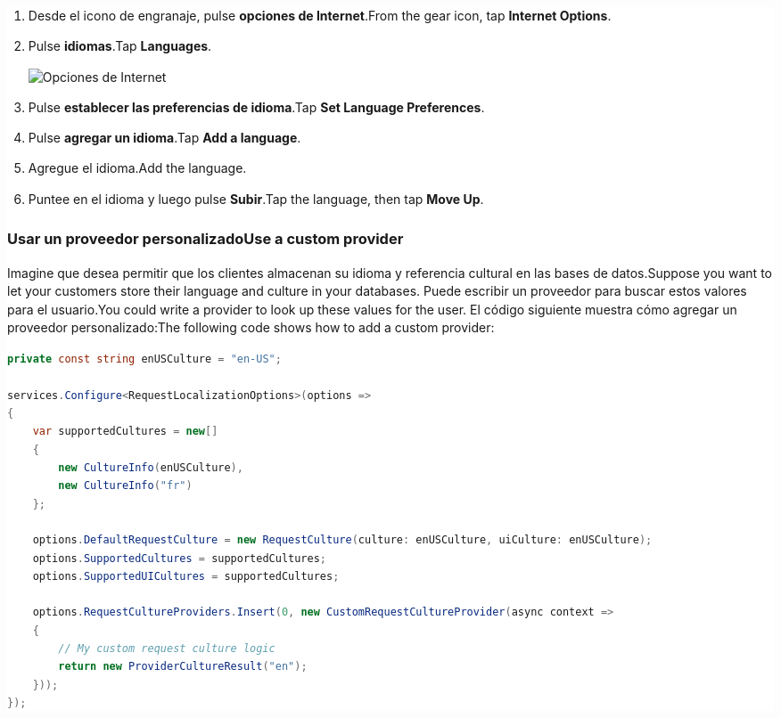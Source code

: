 1. <span data-ttu-id="ebe8c-278">Desde el icono de engranaje, pulse **opciones de Internet**.</span><span class="sxs-lookup"><span data-stu-id="ebe8c-278">From the gear icon, tap **Internet Options**.</span></span>

2. <span data-ttu-id="ebe8c-279">Pulse **idiomas**.</span><span class="sxs-lookup"><span data-stu-id="ebe8c-279">Tap **Languages**.</span></span>

    ![Opciones de Internet](localization/_static/lang.png)

3. <span data-ttu-id="ebe8c-281">Pulse **establecer las preferencias de idioma**.</span><span class="sxs-lookup"><span data-stu-id="ebe8c-281">Tap **Set Language Preferences**.</span></span>

4. <span data-ttu-id="ebe8c-282">Pulse **agregar un idioma**.</span><span class="sxs-lookup"><span data-stu-id="ebe8c-282">Tap **Add a language**.</span></span>

5. <span data-ttu-id="ebe8c-283">Agregue el idioma.</span><span class="sxs-lookup"><span data-stu-id="ebe8c-283">Add the language.</span></span>

6. <span data-ttu-id="ebe8c-284">Puntee en el idioma y luego pulse **Subir**.</span><span class="sxs-lookup"><span data-stu-id="ebe8c-284">Tap the language, then tap **Move Up**.</span></span>

### <a name="use-a-custom-provider"></a><span data-ttu-id="ebe8c-285">Usar un proveedor personalizado</span><span class="sxs-lookup"><span data-stu-id="ebe8c-285">Use a custom provider</span></span>

<span data-ttu-id="ebe8c-286">Imagine que desea permitir que los clientes almacenan su idioma y referencia cultural en las bases de datos.</span><span class="sxs-lookup"><span data-stu-id="ebe8c-286">Suppose you want to let your customers store their language and culture in your databases.</span></span> <span data-ttu-id="ebe8c-287">Puede escribir un proveedor para buscar estos valores para el usuario.</span><span class="sxs-lookup"><span data-stu-id="ebe8c-287">You could write a provider to look up these values for the user.</span></span> <span data-ttu-id="ebe8c-288">El código siguiente muestra cómo agregar un proveedor personalizado:</span><span class="sxs-lookup"><span data-stu-id="ebe8c-288">The following code shows how to add a custom provider:</span></span>

```csharp
private const string enUSCulture = "en-US";

services.Configure<RequestLocalizationOptions>(options =>
{
    var supportedCultures = new[]
    {
        new CultureInfo(enUSCulture),
        new CultureInfo("fr")
    };

    options.DefaultRequestCulture = new RequestCulture(culture: enUSCulture, uiCulture: enUSCulture);
    options.SupportedCultures = supportedCultures;
    options.SupportedUICultures = supportedCultures;

    options.RequestCultureProviders.Insert(0, new CustomRequestCultureProvider(async context =>
    {
        // My custom request culture logic
        return new ProviderCultureResult("en");
    }));
});
```
